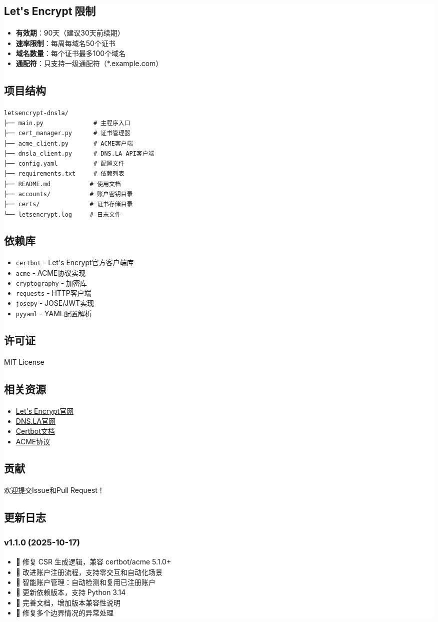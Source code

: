 ## Let's Encrypt 限制

- **有效期**：90天（建议30天前续期）
- **速率限制**：每周每域名50个证书
- **域名数量**：每个证书最多100个域名
- **通配符**：只支持一级通配符（*.example.com）

## 项目结构

```
letsencrypt-dnsla/
├── main.py              # 主程序入口
├── cert_manager.py      # 证书管理器
├── acme_client.py       # ACME客户端
├── dnsla_client.py      # DNS.LA API客户端
├── config.yaml          # 配置文件
├── requirements.txt     # 依赖列表
├── README.md           # 使用文档
├── accounts/           # 账户密钥目录
├── certs/              # 证书存储目录
└── letsencrypt.log     # 日志文件
```

## 依赖库

- `certbot` - Let's Encrypt官方客户端库
- `acme` - ACME协议实现
- `cryptography` - 加密库
- `requests` - HTTP客户端
- `josepy` - JOSE/JWT实现
- `pyyaml` - YAML配置解析

## 许可证

MIT License

## 相关资源

- [Let's Encrypt官网](https://letsencrypt.org/)
- [DNS.LA官网](https://www.dns.la)
- [Certbot文档](https://eff-certbot.readthedocs.io/)
- [ACME协议](https://tools.ietf.org/html/rfc8555)

## 贡献

欢迎提交Issue和Pull Request！

## 更新日志

### v1.1.0 (2025-10-17)
- 🎉 修复 CSR 生成逻辑，兼容 certbot/acme 5.1.0+
- 🎉 改进账户注册流程，支持零交互和自动化场景
- 🎉 智能账户管理：自动检测和复用已注册账户
- 🎉 更新依赖版本，支持 Python 3.14
- 📝 完善文档，增加版本兼容性说明
- 🐛 修复多个边界情况的异常处理
